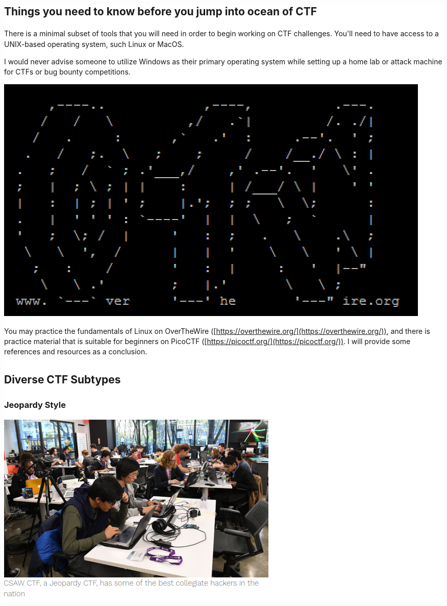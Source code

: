 ## Things you need to know before you jump into ocean of CTF

There is a minimal subset of tools that you will need in order to begin working on CTF challenges. You'll need to have access to a UNIX-based operating system, such Linux or MacOS. 

I would never advise someone to utilize Windows as their primary operating system while setting up a home lab or attack machine for CTFs or bug bounty competitions.

![overthewire](/img/ctf/intro/overthewire.png)

You may practice the fundamentals of Linux on OverTheWire ([https://overthewire.org/](https://overthewire.org/)), and there is practice material that is suitable for beginners on PicoCTF ([https://picoctf.org/](https://picoctf.org/)). I will provide some references and resources as a conclusion.

## Diverse CTF Subtypes

### Jeopardy Style

![jeopardy](/img/ctf/intro/jeopardy.png)

